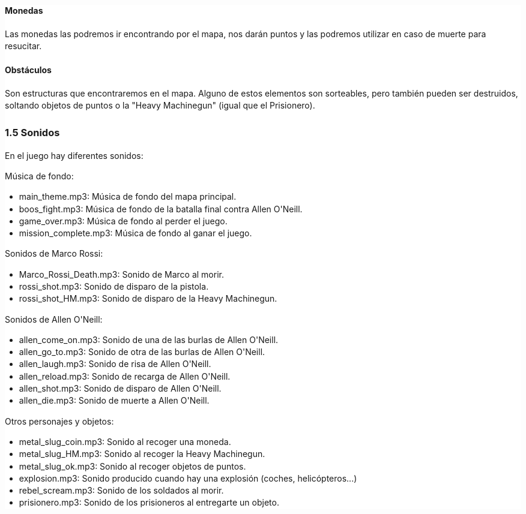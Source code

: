 #### Monedas

Las monedas las podremos ir encontrando por el mapa, nos darán puntos y las podremos utilizar en caso de muerte para resucitar.

<div id='id17' />

#### Obstáculos

Son estructuras que encontraremos en el mapa. Alguno de estos elementos son sorteables, pero también pueden ser destruidos, soltando objetos de puntos o la "Heavy Machinegun" (igual que el Prisionero).

<div id='id23' />

### **1.5 Sonidos**

En el juego hay diferentes sonidos:

Música de fondo: 
<ul>
  <li>main_theme.mp3: Música de fondo del mapa principal. </li>
  <li>boos_fight.mp3: Música de fondo de la batalla final contra Allen O'Neill.</li>
  <li>game_over.mp3: Música de fondo al perder el juego.</li>
  <li>mission_complete.mp3: Música de fondo al ganar el juego.</li>
</ul>

Sonidos de Marco Rossi:
<ul>
  <li>Marco_Rossi_Death.mp3: Sonido de Marco al morir.</li>
  <li>rossi_shot.mp3: Sonido de disparo de la pistola.</li>
  <li>rossi_shot_HM.mp3: Sonido de disparo de la Heavy Machinegun.</li>
</ul>
  
Sonidos de Allen O'Neill:
<ul>
  <li>allen_come_on.mp3: Sonido de una de las burlas de Allen O'Neill.</li>
  <li>allen_go_to.mp3: Sonido de otra de las burlas de Allen O'Neill.</li>
  <li>allen_laugh.mp3: Sonido de risa de Allen O'Neill.</li>
  <li>allen_reload.mp3: Sonido de recarga de Allen O'Neill.</li>
  <li>allen_shot.mp3: Sonido de disparo de Allen O'Neill.</li>
  <li>allen_die.mp3: Sonido de muerte a Allen O'Neill.</li>
</ul>
  
Otros personajes y objetos:
<ul>
  <li>metal_slug_coin.mp3: Sonido al recoger una moneda.</li>
  <li>metal_slug_HM.mp3: Sonido al recoger la Heavy Machinegun.</li>
  <li>metal_slug_ok.mp3: Sonido al recoger objetos de puntos.</li>
  <li>explosion.mp3: Sonido producido cuando hay una explosión (coches, helicópteros...)</li>
  <li>rebel_scream.mp3: Sonido de los soldados al morir.</li>
  <li>prisionero.mp3: Sonido de los prisioneros al entregarte un objeto.</li>
</ul>

<div id='id18' />

